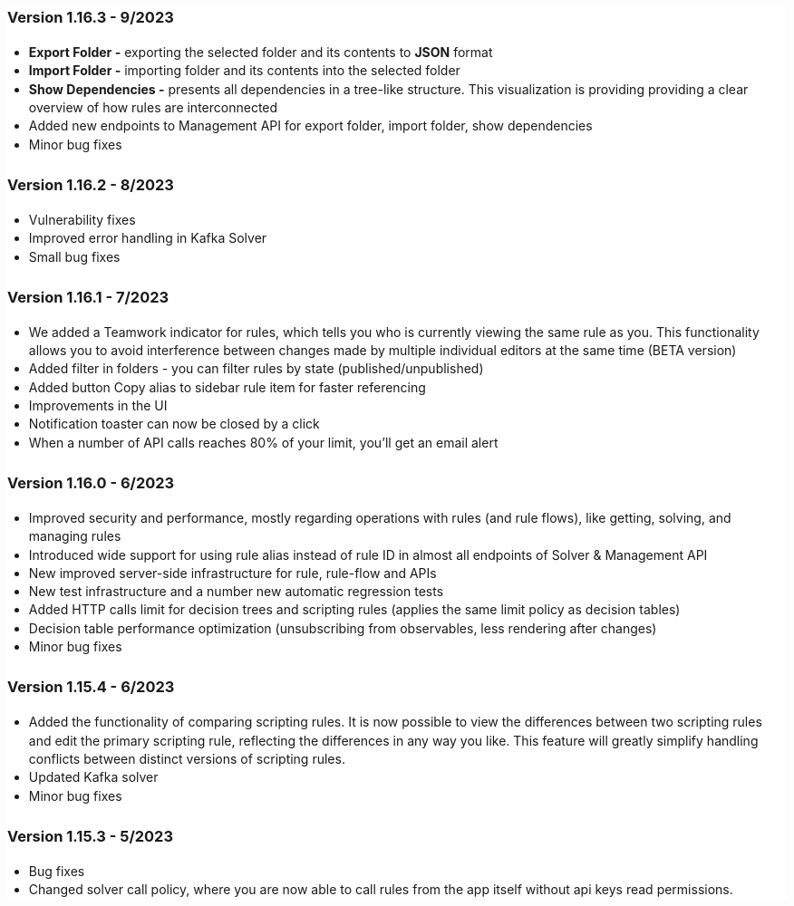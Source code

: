 ### Version 1.16.3 - 9/2023

* **Export Folder -** exporting the selected folder and its contents to **JSON** format
* **Import Folder -** importing folder and its contents into the selected folder
* **Show Dependencies -** presents all dependencies in a tree-like structure. This visualization is providing providing a clear overview of how rules are interconnected
* Added new endpoints to Management API for export folder, import folder, show dependencies
* Minor bug fixes

### Version 1.16.2 - 8/2023

* Vulnerability fixes
* Improved error handling in Kafka Solver
* Small bug fixes

### Version 1.16.1 - 7/2023

* We added a Teamwork indicator for rules, which tells you who is currently viewing the same rule as you. This functionality allows you to avoid interference between changes made by multiple individual editors at the same time (BETA version)
* Added filter in folders - you can filter rules by state (published/unpublished)
* Added button Copy alias to sidebar rule item for faster referencing
* Improvements in the UI
* Notification toaster can now be closed by a click
* When a number of API calls reaches 80% of your limit, you’ll get an email alert

### Version 1.16.0 - 6/2023

* Improved security and performance, mostly regarding operations with rules (and rule flows), like getting, solving, and managing rules
* Introduced wide support for using rule alias instead of rule ID in almost all endpoints of Solver & Management API
* New improved server-side infrastructure for rule, rule-flow and APIs
* New test infrastructure and a number new automatic regression tests
* Added HTTP calls limit for decision trees and scripting rules (applies the same limit policy as decision tables)
* Decision table performance optimization (unsubscribing from observables, less rendering after changes)
* Minor bug fixes

### Version 1.15.4 - 6/2023

* Added the functionality of comparing scripting rules. It is now possible to view the differences between two scripting rules and edit the primary scripting rule, reflecting the differences in any way you like. This feature will greatly simplify handling conflicts between distinct versions of scripting rules.
* Updated Kafka solver
* Minor bug fixes

### Version 1.15.3 - 5/2023

* Bug fixes
* Changed solver call policy, where you are now able to call rules from the app itself without api keys read permissions.
